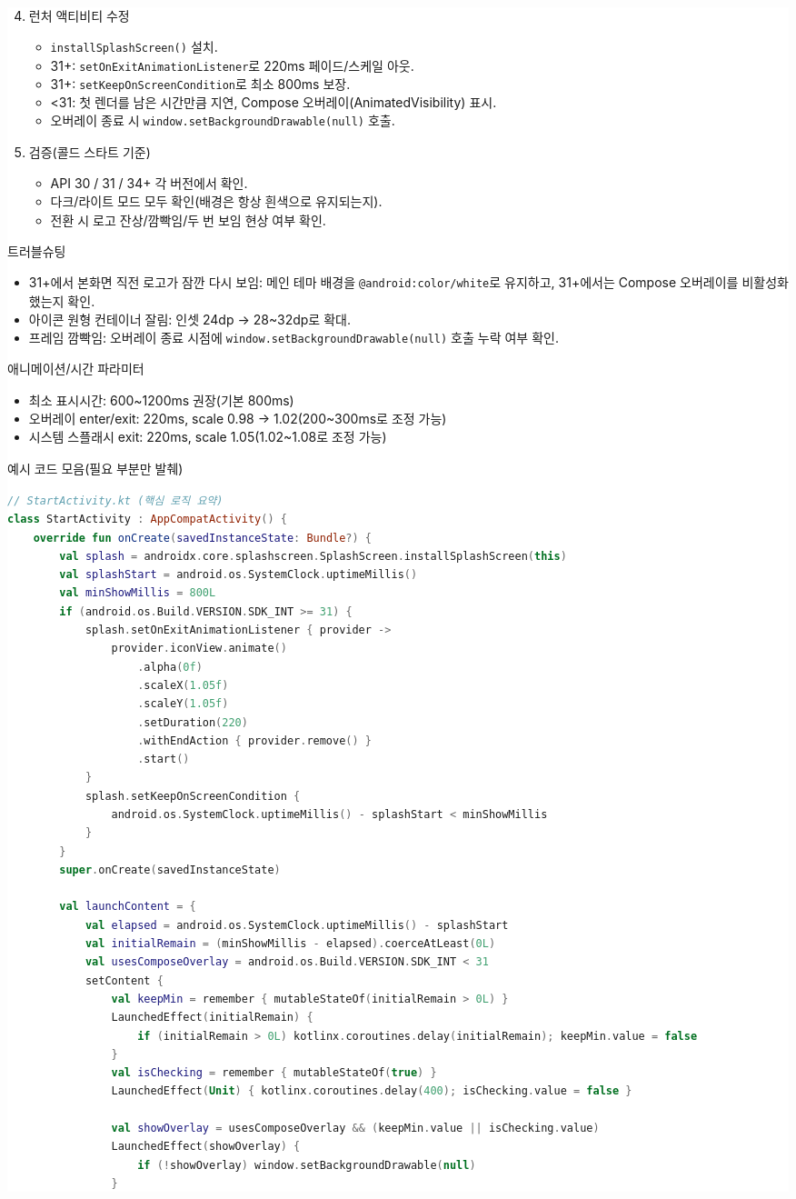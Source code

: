 4) 런처 액티비티 수정
   - `installSplashScreen()` 설치.
   - 31+: `setOnExitAnimationListener`로 220ms 페이드/스케일 아웃.
   - 31+: `setKeepOnScreenCondition`로 최소 800ms 보장.
   - <31: 첫 렌더를 남은 시간만큼 지연, Compose 오버레이(AnimatedVisibility) 표시.
   - 오버레이 종료 시 `window.setBackgroundDrawable(null)` 호출.

5) 검증(콜드 스타트 기준)
   - API 30 / 31 / 34+ 각 버전에서 확인.
   - 다크/라이트 모드 모두 확인(배경은 항상 흰색으로 유지되는지).
   - 전환 시 로고 잔상/깜빡임/두 번 보임 현상 여부 확인.

트러블슈팅
- 31+에서 본화면 직전 로고가 잠깐 다시 보임: 메인 테마 배경을 `@android:color/white`로 유지하고, 31+에서는 Compose 오버레이를 비활성화했는지 확인.
- 아이콘 원형 컨테이너 잘림: 인셋 24dp → 28~32dp로 확대.
- 프레임 깜빡임: 오버레이 종료 시점에 `window.setBackgroundDrawable(null)` 호출 누락 여부 확인.

애니메이션/시간 파라미터
- 최소 표시시간: 600~1200ms 권장(기본 800ms)
- 오버레이 enter/exit: 220ms, scale 0.98 → 1.02(200~300ms로 조정 가능)
- 시스템 스플래시 exit: 220ms, scale 1.05(1.02~1.08로 조정 가능)

예시 코드 모음(필요 부분만 발췌)

```kotlin
// StartActivity.kt (핵심 로직 요약)
class StartActivity : AppCompatActivity() {
    override fun onCreate(savedInstanceState: Bundle?) {
        val splash = androidx.core.splashscreen.SplashScreen.installSplashScreen(this)
        val splashStart = android.os.SystemClock.uptimeMillis()
        val minShowMillis = 800L
        if (android.os.Build.VERSION.SDK_INT >= 31) {
            splash.setOnExitAnimationListener { provider ->
                provider.iconView.animate()
                    .alpha(0f)
                    .scaleX(1.05f)
                    .scaleY(1.05f)
                    .setDuration(220)
                    .withEndAction { provider.remove() }
                    .start()
            }
            splash.setKeepOnScreenCondition {
                android.os.SystemClock.uptimeMillis() - splashStart < minShowMillis
            }
        }
        super.onCreate(savedInstanceState)

        val launchContent = {
            val elapsed = android.os.SystemClock.uptimeMillis() - splashStart
            val initialRemain = (minShowMillis - elapsed).coerceAtLeast(0L)
            val usesComposeOverlay = android.os.Build.VERSION.SDK_INT < 31
            setContent {
                val keepMin = remember { mutableStateOf(initialRemain > 0L) }
                LaunchedEffect(initialRemain) {
                    if (initialRemain > 0L) kotlinx.coroutines.delay(initialRemain); keepMin.value = false
                }
                val isChecking = remember { mutableStateOf(true) }
                LaunchedEffect(Unit) { kotlinx.coroutines.delay(400); isChecking.value = false }

                val showOverlay = usesComposeOverlay && (keepMin.value || isChecking.value)
                LaunchedEffect(showOverlay) {
                    if (!showOverlay) window.setBackgroundDrawable(null)
                }

```